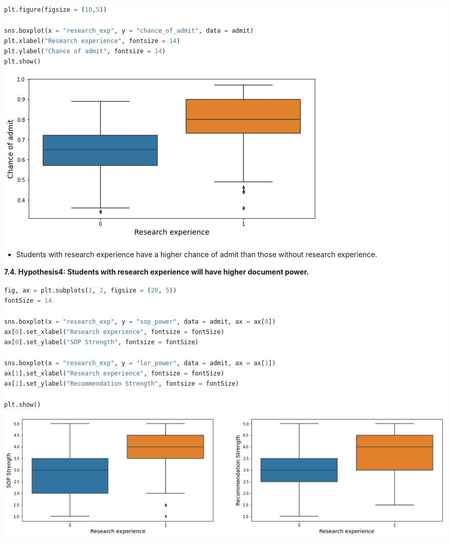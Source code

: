 
```python
plt.figure(figsize = (10,5))

sns.boxplot(x = "research_exp", y = "chance_of_admit", data = admit)
plt.xlabel("Research experience", fontsize = 14)
plt.ylabel("Chance of admit", fontsize = 14)
plt.show()
```


    
![png](/assets/images/coursework/SI618/hw6/hw6_upload_73_0.png)
    


- Students with research experience have a higher chance of admit than those without research experience.

**7.4. Hypothesis4: Students with research experience will have higher document power.**


```python
fig, ax = plt.subplots(1, 2, figsize = (20, 5))
fontSize = 14

sns.boxplot(x = "research_exp", y = "sop_power", data = admit, ax = ax[0])
ax[0].set_xlabel("Research experience", fontsize = fontSize)
ax[0].set_ylabel("SOP Strength", fontsize = fontSize)

sns.boxplot(x = "research_exp", y = "lor_power", data = admit, ax = ax[1])
ax[1].set_xlabel("Research experience", fontsize = fontSize)
ax[1].set_ylabel("Recommendation Strength", fontsize = fontSize)

plt.show()
```


    
![png](/assets/images/coursework/SI618/hw6/hw6_upload_76_0.png)
    
